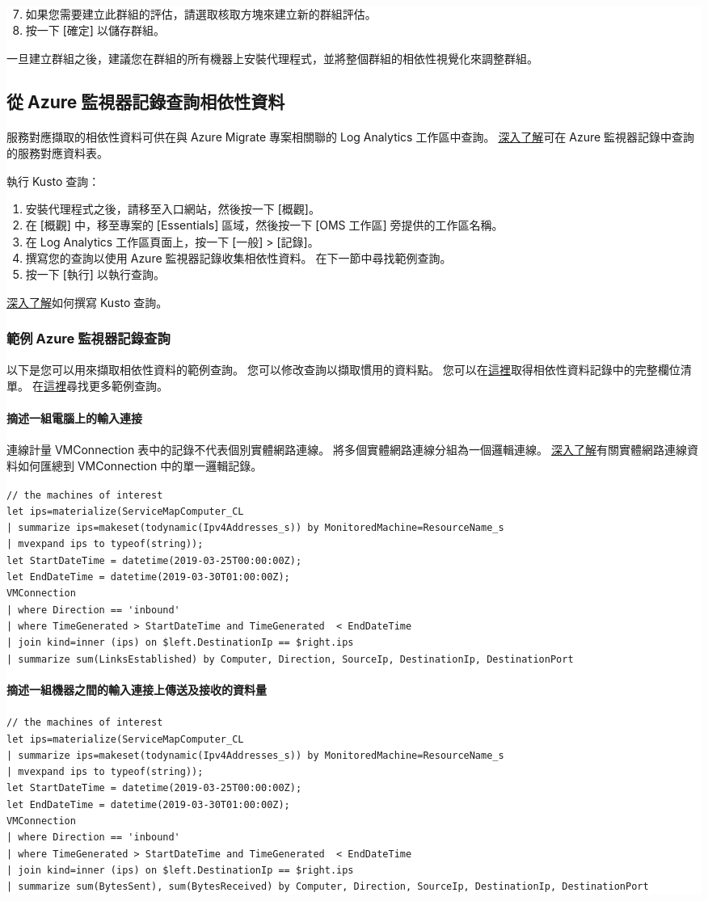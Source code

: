 7. 如果您需要建立此群組的評估，請選取核取方塊來建立新的群組評估。
8. 按一下 [確定] 以儲存群組。

一旦建立群組之後，建議您在群組的所有機器上安裝代理程式，並將整個群組的相依性視覺化來調整群組。

## <a name="query-dependency-data-from-azure-monitor-logs"></a>從 Azure 監視器記錄查詢相依性資料

服務對應擷取的相依性資料可供在與 Azure Migrate 專案相關聯的 Log Analytics 工作區中查詢。 [深入了解](../azure-monitor/insights/service-map.md#log-analytics-records)可在 Azure 監視器記錄中查詢的服務對應資料表。 

執行 Kusto 查詢：

1. 安裝代理程式之後，請移至入口網站，然後按一下 [概觀]。
2. 在 [概觀] 中，移至專案的 [Essentials] 區域，然後按一下 [OMS 工作區] 旁提供的工作區名稱。
3. 在 Log Analytics 工作區頁面上，按一下 [一般] > [記錄]。
4. 撰寫您的查詢以使用 Azure 監視器記錄收集相依性資料。 在下一節中尋找範例查詢。
5. 按一下 [執行] 以執行查詢。 

[深入了解](../azure-monitor/log-query/get-started-portal.md)如何撰寫 Kusto 查詢。 

### <a name="sample-azure-monitor-logs-queries"></a>範例 Azure 監視器記錄查詢

以下是您可以用來擷取相依性資料的範例查詢。 您可以修改查詢以擷取慣用的資料點。 您可以在[這裡](../azure-monitor/insights/service-map.md#log-analytics-records)取得相依性資料記錄中的完整欄位清單。 在[這裡](../azure-monitor/insights/service-map.md#sample-log-searches)尋找更多範例查詢。

#### <a name="summarize-inbound-connections-on-a-set-of-machines"></a>摘述一組電腦上的輸入連接

連線計量 VMConnection 表中的記錄不代表個別實體網路連線。 將多個實體網路連線分組為一個邏輯連線。 [深入了解](../azure-monitor/insights/service-map.md#connections)有關實體網路連線資料如何匯總到 VMConnection 中的單一邏輯記錄。 

```
// the machines of interest
let ips=materialize(ServiceMapComputer_CL
| summarize ips=makeset(todynamic(Ipv4Addresses_s)) by MonitoredMachine=ResourceName_s
| mvexpand ips to typeof(string));
let StartDateTime = datetime(2019-03-25T00:00:00Z);
let EndDateTime = datetime(2019-03-30T01:00:00Z); 
VMConnection
| where Direction == 'inbound' 
| where TimeGenerated > StartDateTime and TimeGenerated  < EndDateTime
| join kind=inner (ips) on $left.DestinationIp == $right.ips
| summarize sum(LinksEstablished) by Computer, Direction, SourceIp, DestinationIp, DestinationPort
```

#### <a name="summarize-volume-of-data-sent-and-received-on-inbound-connections-between-a-set-of-machines"></a>摘述一組機器之間的輸入連接上傳送及接收的資料量

```
// the machines of interest
let ips=materialize(ServiceMapComputer_CL
| summarize ips=makeset(todynamic(Ipv4Addresses_s)) by MonitoredMachine=ResourceName_s
| mvexpand ips to typeof(string));
let StartDateTime = datetime(2019-03-25T00:00:00Z);
let EndDateTime = datetime(2019-03-30T01:00:00Z); 
VMConnection
| where Direction == 'inbound' 
| where TimeGenerated > StartDateTime and TimeGenerated  < EndDateTime
| join kind=inner (ips) on $left.DestinationIp == $right.ips
| summarize sum(BytesSent), sum(BytesReceived) by Computer, Direction, SourceIp, DestinationIp, DestinationPort
```
